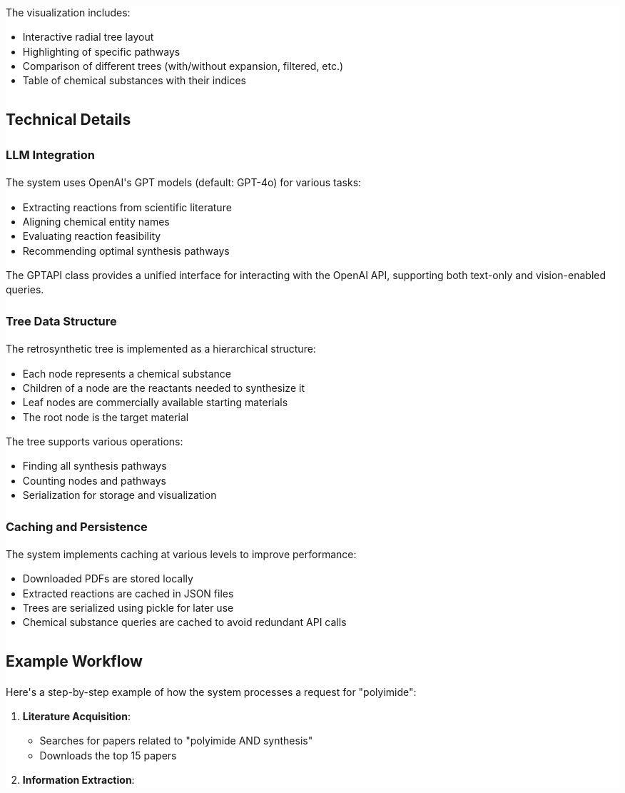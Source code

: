 The visualization includes:

- Interactive radial tree layout
- Highlighting of specific pathways
- Comparison of different trees (with/without expansion, filtered, etc.)
- Table of chemical substances with their indices

## Technical Details

### LLM Integration

The system uses OpenAI's GPT models (default: GPT-4o) for various tasks:

- Extracting reactions from scientific literature
- Aligning chemical entity names
- Evaluating reaction feasibility
- Recommending optimal synthesis pathways

The GPTAPI class provides a unified interface for interacting with the OpenAI API, supporting both text-only and vision-enabled queries.

### Tree Data Structure

The retrosynthetic tree is implemented as a hierarchical structure:

- Each node represents a chemical substance
- Children of a node are the reactants needed to synthesize it
- Leaf nodes are commercially available starting materials
- The root node is the target material

The tree supports various operations:

- Finding all synthesis pathways
- Counting nodes and pathways
- Serialization for storage and visualization

### Caching and Persistence

The system implements caching at various levels to improve performance:

- Downloaded PDFs are stored locally
- Extracted reactions are cached in JSON files
- Trees are serialized using pickle for later use
- Chemical substance queries are cached to avoid redundant API calls

## Example Workflow

Here's a step-by-step example of how the system processes a request for "polyimide":

1. **Literature Acquisition**:

   - Searches for papers related to "polyimide AND synthesis"
   - Downloads the top 15 papers

2. **Information Extraction**:
